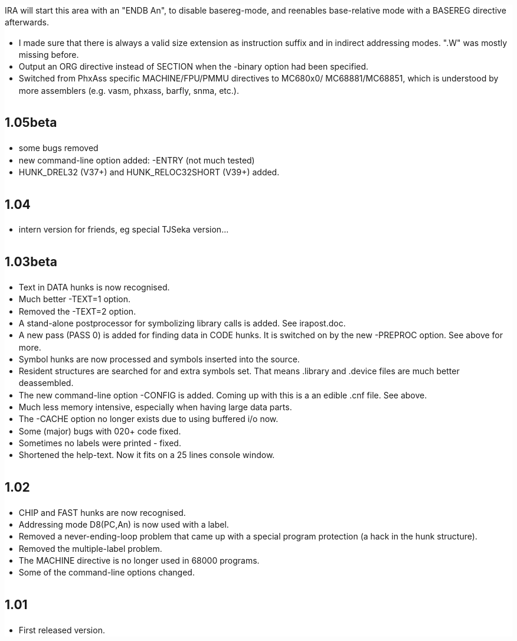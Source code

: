   IRA will start this area with an "ENDB An", to disable basereg-mode, and
  reenables base-relative mode with a BASEREG directive afterwards.
- I made sure that there is always a valid size extension as instruction
  suffix and in indirect addressing modes. ".W" was mostly missing before.
- Output an ORG directive instead of SECTION when the -binary option had
  been specified.
- Switched from PhxAss specific MACHINE/FPU/PMMU directives to MC680x0/
  MC68881/MC68851, which is understood by more assemblers (e.g. vasm,
  phxass, barfly, snma, etc.).


## 1.05beta

- some bugs removed
- new command-line option added: -ENTRY (not much tested)
- HUNK_DREL32 (V37+) and HUNK_RELOC32SHORT (V39+) added.


## 1.04

- intern version for friends, eg special TJSeka version...


## 1.03beta

- Text in DATA hunks is now recognised.
- Much better -TEXT=1 option.
- Removed the -TEXT=2 option.
- A stand-alone postprocessor for symbolizing library calls is added.
  See irapost.doc.
- A new pass (PASS 0) is added for finding data in CODE hunks. It is
  switched on by the new -PREPROC option. See above for more.
- Symbol hunks are now processed and symbols inserted into the source.
- Resident structures are searched for and extra symbols set. That means
  .library and .device files are much better deassembled.
- The new command-line option -CONFIG is added. Coming up with this is
  a an edible .cnf file. See above.
- Much less memory intensive, especially when having large data parts.
- The -CACHE option no longer exists due to using buffered i/o now.
- Some (major) bugs with 020+ code fixed.
- Sometimes no labels were printed - fixed.
- Shortened the help-text. Now it fits on a 25 lines console window.


## 1.02

- CHIP and FAST hunks are now recognised.
- Addressing mode D8(PC,An) is now used with a label.
- Removed a never-ending-loop problem that came up with a special
  program protection (a hack in the hunk structure).
- Removed the multiple-label problem.
- The MACHINE directive is no longer used in 68000 programs.
- Some of the command-line options changed.


## 1.01

- First released version.

